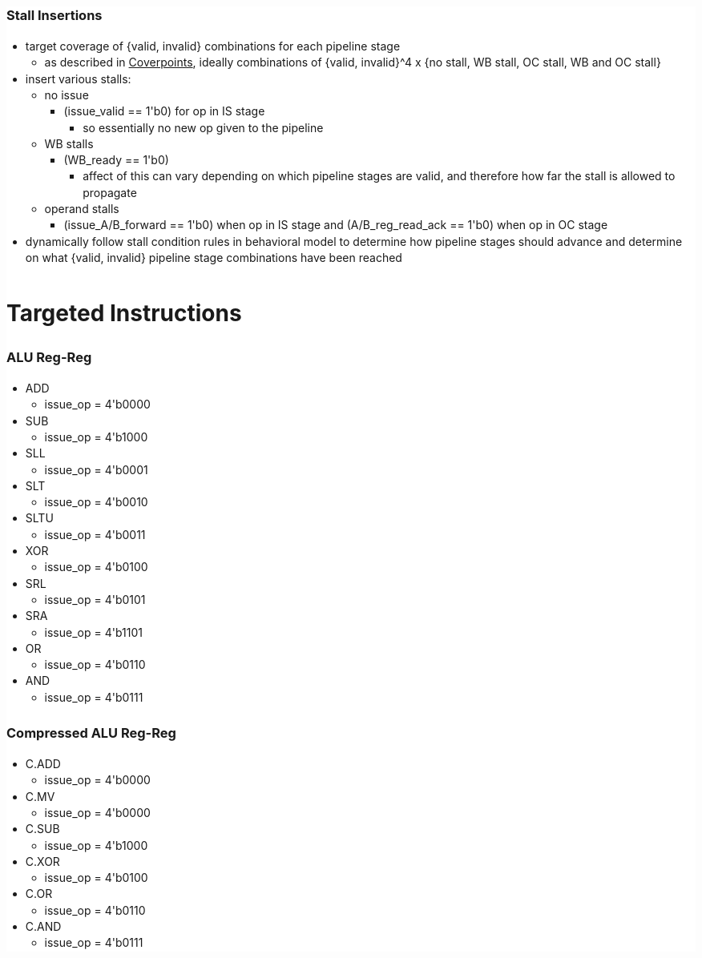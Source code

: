 ### Stall Insertions
- target coverage of {valid, invalid} combinations for each pipeline stage
    - as described in [Coverpoints](#coverpoints), ideally combinations of {valid, invalid}^4 x {no stall, WB stall, OC stall, WB and OC stall}
- insert various stalls:
    - no issue
        - (issue_valid == 1'b0) for op in IS stage
            - so essentially no new op given to the pipeline
    - WB stalls
        - (WB_ready == 1'b0)
            - affect of this can vary depending on which pipeline stages are valid, and therefore how far the stall is allowed to propagate
    - operand stalls
        - (issue_A/B_forward == 1'b0) when op in IS stage and (A/B_reg_read_ack == 1'b0) when op in OC stage
- dynamically follow stall condition rules in behavioral model to determine how pipeline stages should advance and determine on what {valid, invalid} pipeline stage combinations have been reached


# Targeted Instructions

### ALU Reg-Reg
- ADD
    - issue_op = 4'b0000
- SUB
    - issue_op = 4'b1000
- SLL
    - issue_op = 4'b0001
- SLT
    - issue_op = 4'b0010
- SLTU
    - issue_op = 4'b0011
- XOR
    - issue_op = 4'b0100
- SRL
    - issue_op = 4'b0101
- SRA
    - issue_op = 4'b1101
- OR
    - issue_op = 4'b0110
- AND
    - issue_op = 4'b0111

### Compressed ALU Reg-Reg
- C.ADD
    - issue_op = 4'b0000
- C.MV
    - issue_op = 4'b0000
- C.SUB
    - issue_op = 4'b1000
- C.XOR
    - issue_op = 4'b0100
- C.OR
    - issue_op = 4'b0110
- C.AND
    - issue_op = 4'b0111
